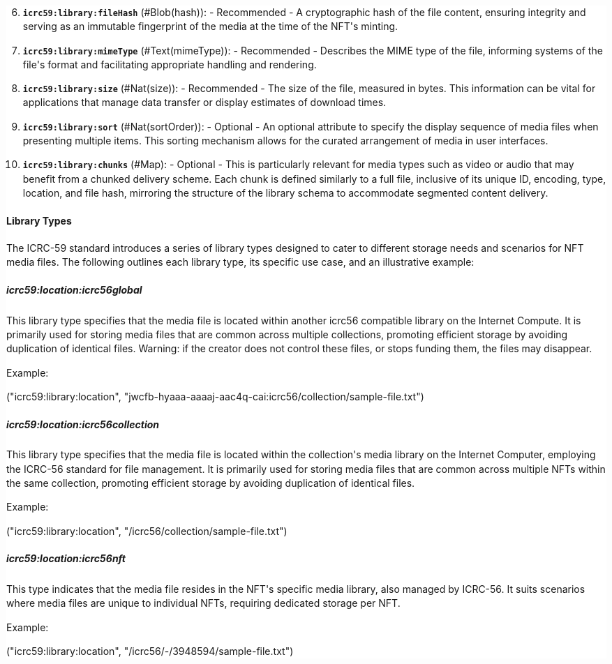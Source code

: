 6. **`icrc59:library:fileHash`** (#Blob(hash)): - Recommended - A cryptographic hash of the file content, ensuring integrity and serving as an immutable fingerprint of the media at the time of the NFT's minting.

7. **`icrc59:library:mimeType`** (#Text(mimeType)): - Recommended - Describes the MIME type of the file, informing systems of the file's format and facilitating appropriate handling and rendering.

8. **`icrc59:library:size`** (#Nat(size)): - Recommended - The size of the file, measured in bytes. This information can be vital for applications that manage data transfer or display estimates of download times.

9. **`icrc59:library:sort`** (#Nat(sortOrder)): - Optional - An optional attribute to specify the display sequence of media files when presenting multiple items. This sorting mechanism allows for the curated arrangement of media in user interfaces.

10. **`icrc59:library:chunks`** (#Map): - Optional - This is particularly relevant for media types such as video or audio that may benefit from a chunked delivery scheme. Each chunk is defined similarly to a full file, inclusive of its unique ID, encoding, type, location, and file hash, mirroring the structure of the library schema to accommodate segmented content delivery.

#### Library Types

The ICRC-59 standard introduces a series of library types designed to cater to different storage needs and scenarios for NFT media files. The following outlines each library type, its specific use case, and an illustrative example:

##### icrc59:location:icrc56global

This library type specifies that the media file is located within another icrc56 compatible library on the Internet Compute. It is primarily used for storing media files that are common across multiple collections, promoting efficient storage by avoiding duplication of identical files. Warning: if the creator does not control these files, or stops funding them, the files may disappear.

Example:

("icrc59:library:location", "jwcfb-hyaaa-aaaaj-aac4q-cai:icrc56/collection/sample-file.txt")

##### icrc59:location:icrc56collection

This library type specifies that the media file is located within the collection's media library on the Internet Computer, employing the ICRC-56 standard for file management. It is primarily used for storing media files that are common across multiple NFTs within the same collection, promoting efficient storage by avoiding duplication of identical files.

Example:

("icrc59:library:location", "/icrc56/collection/sample-file.txt")

##### icrc59:location:icrc56nft

This type indicates that the media file resides in the NFT's specific media library, also managed by ICRC-56. It suits scenarios where media files are unique to individual NFTs, requiring dedicated storage per NFT.

Example:

("icrc59:library:location", "/icrc56/-/3948594/sample-file.txt")
